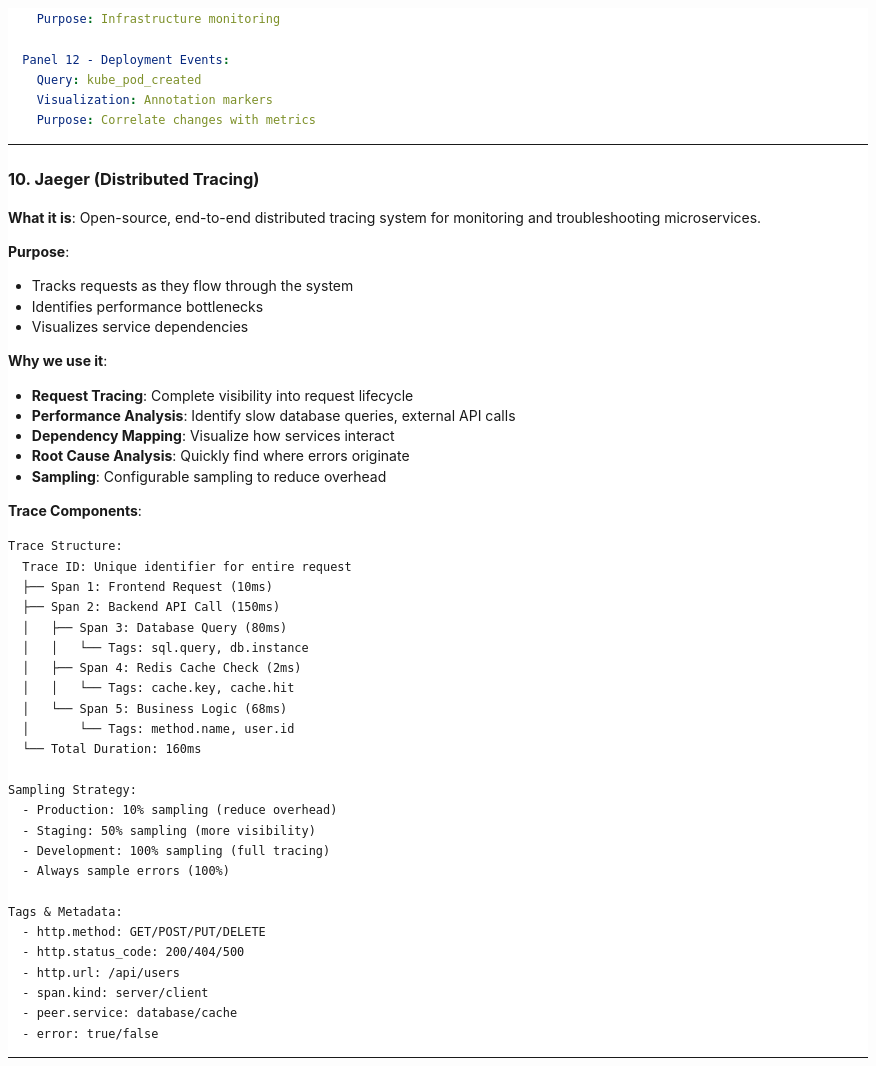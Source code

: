 ```yaml
    Purpose: Infrastructure monitoring
  
  Panel 12 - Deployment Events:
    Query: kube_pod_created
    Visualization: Annotation markers
    Purpose: Correlate changes with metrics
```

---

### 10. Jaeger (Distributed Tracing)

**What it is**: Open-source, end-to-end distributed tracing system for monitoring and troubleshooting microservices.

**Purpose**:
- Tracks requests as they flow through the system
- Identifies performance bottlenecks
- Visualizes service dependencies

**Why we use it**:
- **Request Tracing**: Complete visibility into request lifecycle
- **Performance Analysis**: Identify slow database queries, external API calls
- **Dependency Mapping**: Visualize how services interact
- **Root Cause Analysis**: Quickly find where errors originate
- **Sampling**: Configurable sampling to reduce overhead

**Trace Components**:
```
Trace Structure:
  Trace ID: Unique identifier for entire request
  ├── Span 1: Frontend Request (10ms)
  ├── Span 2: Backend API Call (150ms)
  │   ├── Span 3: Database Query (80ms)
  │   │   └── Tags: sql.query, db.instance
  │   ├── Span 4: Redis Cache Check (2ms)
  │   │   └── Tags: cache.key, cache.hit
  │   └── Span 5: Business Logic (68ms)
  │       └── Tags: method.name, user.id
  └── Total Duration: 160ms

Sampling Strategy:
  - Production: 10% sampling (reduce overhead)
  - Staging: 50% sampling (more visibility)
  - Development: 100% sampling (full tracing)
  - Always sample errors (100%)
  
Tags & Metadata:
  - http.method: GET/POST/PUT/DELETE
  - http.status_code: 200/404/500
  - http.url: /api/users
  - span.kind: server/client
  - peer.service: database/cache
  - error: true/false
```

---